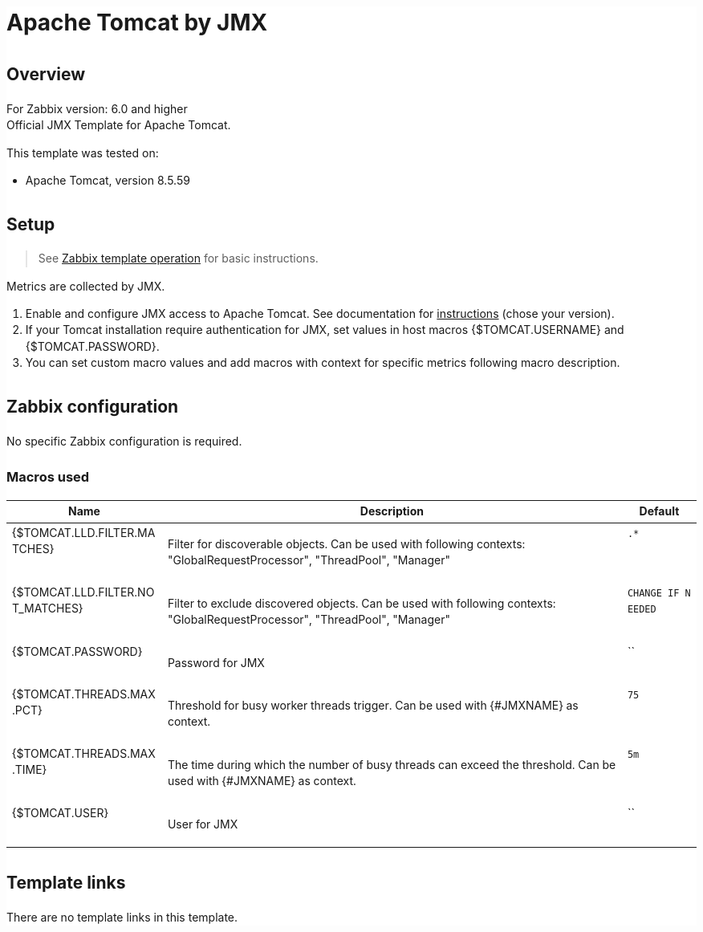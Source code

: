 
# Apache Tomcat by JMX

## Overview

For Zabbix version: 6.0 and higher  
Official JMX Template for Apache Tomcat.


This template was tested on:

- Apache Tomcat, version 8.5.59

## Setup

> See [Zabbix template operation](https://www.zabbix.com/documentation/6.0/manual/config/templates_out_of_the_box/jmx) for basic instructions.

Metrics are collected by JMX.

1. Enable and configure JMX access to Apache Tomcat.
 See documentation for [instructions](https://tomcat.apache.org/tomcat-10.0-doc/monitoring.html#Enabling_JMX_Remote) (chose your version).
2. If your Tomcat installation require authentication for JMX, set values in host macros {$TOMCAT.USERNAME} and {$TOMCAT.PASSWORD}.
3. You can set custom macro values and add macros with context for specific metrics following macro description.


## Zabbix configuration

No specific Zabbix configuration is required.

### Macros used

|Name|Description|Default|
|----|-----------|-------|
|{$TOMCAT.LLD.FILTER.MATCHES} |<p>Filter for discoverable objects. Can be used with following contexts: "GlobalRequestProcessor", "ThreadPool", "Manager"</p> |`.*` |
|{$TOMCAT.LLD.FILTER.NOT_MATCHES} |<p>Filter to exclude discovered objects. Can be used with following contexts: "GlobalRequestProcessor", "ThreadPool", "Manager"</p> |`CHANGE IF NEEDED` |
|{$TOMCAT.PASSWORD} |<p>Password for JMX</p> |`` |
|{$TOMCAT.THREADS.MAX.PCT} |<p>Threshold for busy worker threads trigger. Can be used with {#JMXNAME} as context.</p> |`75` |
|{$TOMCAT.THREADS.MAX.TIME} |<p>The time during which the number of busy threads can exceed the threshold. Can be used with {#JMXNAME} as context.</p> |`5m` |
|{$TOMCAT.USER} |<p>User for JMX</p> |`` |

## Template links

There are no template links in this template.
